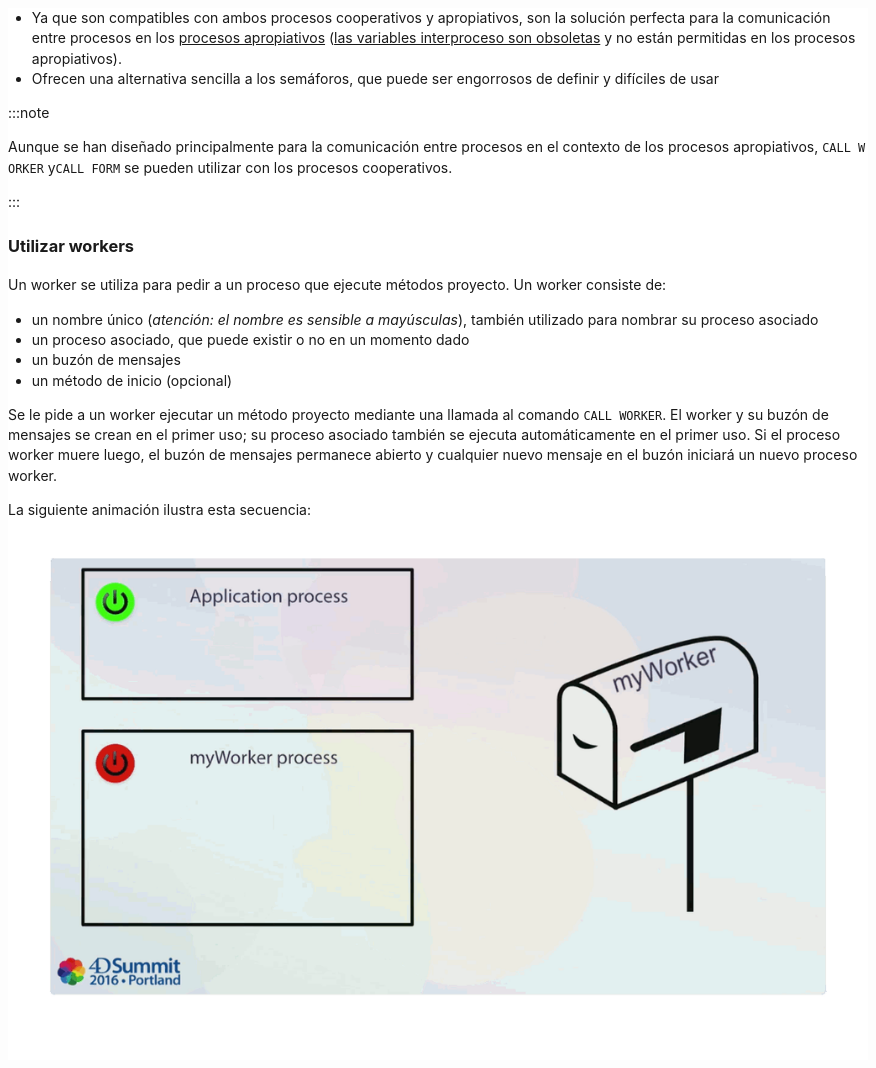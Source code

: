 - Ya que son compatibles con ambos procesos cooperativos y apropiativos, son la solución perfecta para la comunicación entre procesos en los [procesos apropiativos](preemptive.md) ([las variables interproceso son obsoletas](https://doc.4d.com/4Dv20/4D/20/Deprecated-or-Removed-Features.100-6259787.en.html#5868705) y no están permitidas en los procesos apropiativos).
- Ofrecen una alternativa sencilla a los semáforos, que puede ser engorrosos de definir y difíciles de usar

:::note

Aunque se han diseñado principalmente para la comunicación entre procesos en el contexto de los procesos apropiativos, `CALL WORKER` y`CALL FORM` se pueden utilizar con los procesos cooperativos.

:::

### Utilizar workers

Un worker se utiliza para pedir a un proceso que ejecute métodos proyecto. Un worker consiste de:

- un nombre único (_atención: el nombre es sensible a mayúsculas_), también utilizado para nombrar su proceso asociado
- un proceso asociado, que puede existir o no en un momento dado
- un buzón de mensajes
- un método de inicio (opcional)

Se le pide a un worker ejecutar un método proyecto mediante una llamada al comando `CALL WORKER`. El worker y su buzón de mensajes se crean en el primer uso; su proceso asociado también se ejecuta automáticamente en el primer uso. Si el proceso worker muere luego, el buzón de mensajes permanece abierto y cualquier nuevo mensaje en el buzón iniciará un nuevo proceso worker.

La siguiente animación ilustra esta secuencia:

![](../assets/en/Develop/WorkerAnimation.gif)
